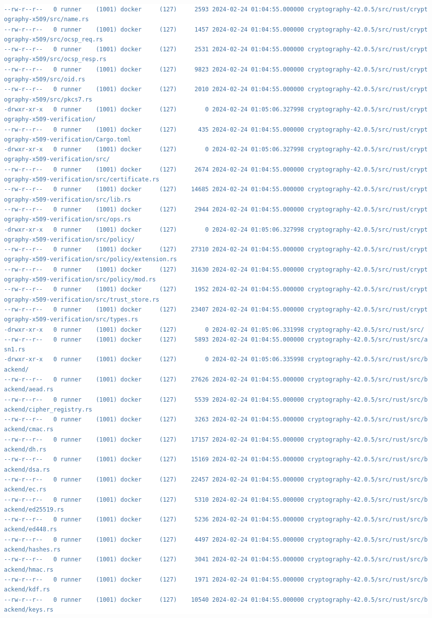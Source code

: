```diff
--rw-r--r--   0 runner    (1001) docker     (127)     2593 2024-02-24 01:04:55.000000 cryptography-42.0.5/src/rust/cryptography-x509/src/name.rs
--rw-r--r--   0 runner    (1001) docker     (127)     1457 2024-02-24 01:04:55.000000 cryptography-42.0.5/src/rust/cryptography-x509/src/ocsp_req.rs
--rw-r--r--   0 runner    (1001) docker     (127)     2531 2024-02-24 01:04:55.000000 cryptography-42.0.5/src/rust/cryptography-x509/src/ocsp_resp.rs
--rw-r--r--   0 runner    (1001) docker     (127)     9823 2024-02-24 01:04:55.000000 cryptography-42.0.5/src/rust/cryptography-x509/src/oid.rs
--rw-r--r--   0 runner    (1001) docker     (127)     2010 2024-02-24 01:04:55.000000 cryptography-42.0.5/src/rust/cryptography-x509/src/pkcs7.rs
-drwxr-xr-x   0 runner    (1001) docker     (127)        0 2024-02-24 01:05:06.327998 cryptography-42.0.5/src/rust/cryptography-x509-verification/
--rw-r--r--   0 runner    (1001) docker     (127)      435 2024-02-24 01:04:55.000000 cryptography-42.0.5/src/rust/cryptography-x509-verification/Cargo.toml
-drwxr-xr-x   0 runner    (1001) docker     (127)        0 2024-02-24 01:05:06.327998 cryptography-42.0.5/src/rust/cryptography-x509-verification/src/
--rw-r--r--   0 runner    (1001) docker     (127)     2674 2024-02-24 01:04:55.000000 cryptography-42.0.5/src/rust/cryptography-x509-verification/src/certificate.rs
--rw-r--r--   0 runner    (1001) docker     (127)    14685 2024-02-24 01:04:55.000000 cryptography-42.0.5/src/rust/cryptography-x509-verification/src/lib.rs
--rw-r--r--   0 runner    (1001) docker     (127)     2944 2024-02-24 01:04:55.000000 cryptography-42.0.5/src/rust/cryptography-x509-verification/src/ops.rs
-drwxr-xr-x   0 runner    (1001) docker     (127)        0 2024-02-24 01:05:06.327998 cryptography-42.0.5/src/rust/cryptography-x509-verification/src/policy/
--rw-r--r--   0 runner    (1001) docker     (127)    27310 2024-02-24 01:04:55.000000 cryptography-42.0.5/src/rust/cryptography-x509-verification/src/policy/extension.rs
--rw-r--r--   0 runner    (1001) docker     (127)    31630 2024-02-24 01:04:55.000000 cryptography-42.0.5/src/rust/cryptography-x509-verification/src/policy/mod.rs
--rw-r--r--   0 runner    (1001) docker     (127)     1952 2024-02-24 01:04:55.000000 cryptography-42.0.5/src/rust/cryptography-x509-verification/src/trust_store.rs
--rw-r--r--   0 runner    (1001) docker     (127)    23407 2024-02-24 01:04:55.000000 cryptography-42.0.5/src/rust/cryptography-x509-verification/src/types.rs
-drwxr-xr-x   0 runner    (1001) docker     (127)        0 2024-02-24 01:05:06.331998 cryptography-42.0.5/src/rust/src/
--rw-r--r--   0 runner    (1001) docker     (127)     5893 2024-02-24 01:04:55.000000 cryptography-42.0.5/src/rust/src/asn1.rs
-drwxr-xr-x   0 runner    (1001) docker     (127)        0 2024-02-24 01:05:06.335998 cryptography-42.0.5/src/rust/src/backend/
--rw-r--r--   0 runner    (1001) docker     (127)    27626 2024-02-24 01:04:55.000000 cryptography-42.0.5/src/rust/src/backend/aead.rs
--rw-r--r--   0 runner    (1001) docker     (127)     5539 2024-02-24 01:04:55.000000 cryptography-42.0.5/src/rust/src/backend/cipher_registry.rs
--rw-r--r--   0 runner    (1001) docker     (127)     3263 2024-02-24 01:04:55.000000 cryptography-42.0.5/src/rust/src/backend/cmac.rs
--rw-r--r--   0 runner    (1001) docker     (127)    17157 2024-02-24 01:04:55.000000 cryptography-42.0.5/src/rust/src/backend/dh.rs
--rw-r--r--   0 runner    (1001) docker     (127)    15169 2024-02-24 01:04:55.000000 cryptography-42.0.5/src/rust/src/backend/dsa.rs
--rw-r--r--   0 runner    (1001) docker     (127)    22457 2024-02-24 01:04:55.000000 cryptography-42.0.5/src/rust/src/backend/ec.rs
--rw-r--r--   0 runner    (1001) docker     (127)     5310 2024-02-24 01:04:55.000000 cryptography-42.0.5/src/rust/src/backend/ed25519.rs
--rw-r--r--   0 runner    (1001) docker     (127)     5236 2024-02-24 01:04:55.000000 cryptography-42.0.5/src/rust/src/backend/ed448.rs
--rw-r--r--   0 runner    (1001) docker     (127)     4497 2024-02-24 01:04:55.000000 cryptography-42.0.5/src/rust/src/backend/hashes.rs
--rw-r--r--   0 runner    (1001) docker     (127)     3041 2024-02-24 01:04:55.000000 cryptography-42.0.5/src/rust/src/backend/hmac.rs
--rw-r--r--   0 runner    (1001) docker     (127)     1971 2024-02-24 01:04:55.000000 cryptography-42.0.5/src/rust/src/backend/kdf.rs
--rw-r--r--   0 runner    (1001) docker     (127)    10540 2024-02-24 01:04:55.000000 cryptography-42.0.5/src/rust/src/backend/keys.rs
```